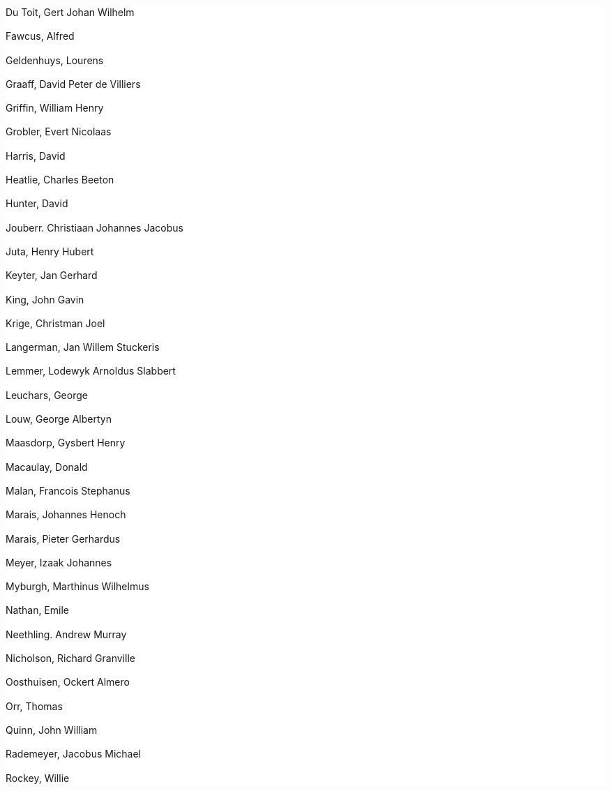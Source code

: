 <p>Du Toit, Gert Johan Wilhelm</p>

<p>Fawcus, Alfred</p>

<p>Geldenhuys, Lourens</p>

<p>Graaff, David Peter de Villiers</p>

<p>Griffin, William Henry</p>

<p>Grobler, Evert Nicolaas</p>

<p>Harris, David</p>

<p>Heatlie, Charles Beeton</p>

<p>Hunter, David</p>

<p>Jouberr. Christiaan Johannes Jacobus</p>

<p>Juta, Henry Hubert</p>

<p>Keyter, Jan Gerhard</p>

<p>King, John Gavin</p>

<p>Krige, Christman Joel</p>

<p>Langerman, Jan Willem Stuckeris</p>

<p>Lemmer, Lodewyk Arnoldus Slabbert</p>

<p>Leuchars, George</p>

<p>Louw, George Albertyn</p>

<p>Maasdorp, Gysbert Henry</p>

<p>Macaulay, Donald</p>

<p>Malan, Francois Stephanus</p>

<p>Marais, Johannes Henoch</p>

<p>Marais, Pieter Gerhardus</p>

<p>Meyer, Izaak Johannes</p>

<p>Myburgh, Marthinus Wilhelmus</p>

<p>Nathan, Emile</p>

<p>Neethling. Andrew Murray</p>

<p>Nicholson, Richard Granville</p>

<p>Oosthuisen, Ockert Almero</p>

<p>Orr, Thomas</p>

<p>Quinn, John William</p>

<p>Rademeyer, Jacobus Michael</p>

<p>Rockey, Willie</p>
